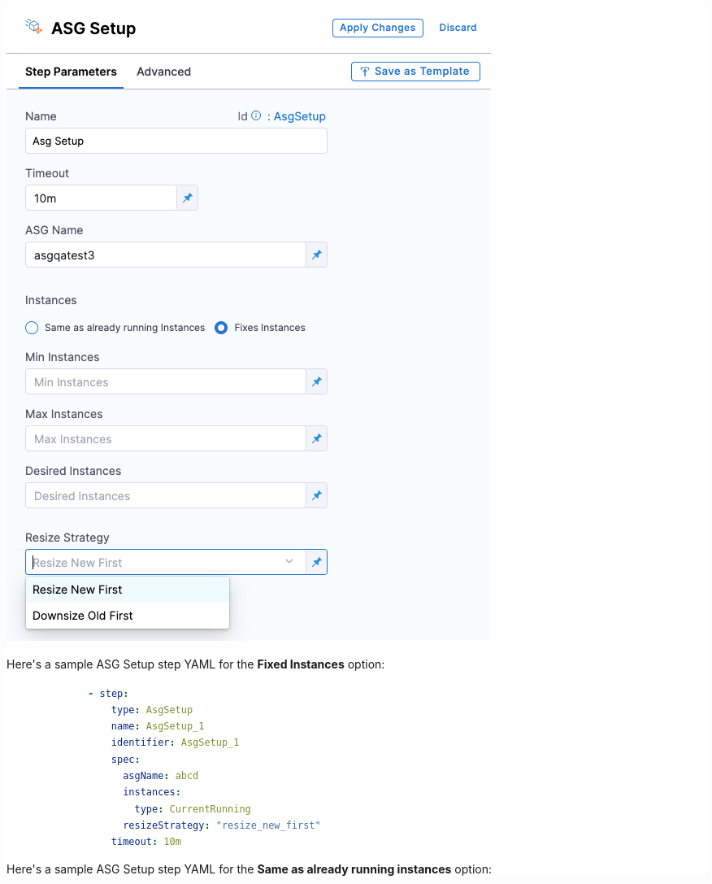 ![ASG Setup step config](./static/asg-setup.png)

Here's a sample ASG Setup step YAML for the **Fixed Instances** option:  

```yaml
              - step:
                  type: AsgSetup
                  name: AsgSetup_1
                  identifier: AsgSetup_1
                  spec:
                    asgName: abcd
                    instances:
                      type: CurrentRunning
                    resizeStrategy: "resize_new_first"
                  timeout: 10m
```
Here's a sample ASG Setup step YAML for the **Same as already running instances** option:  
